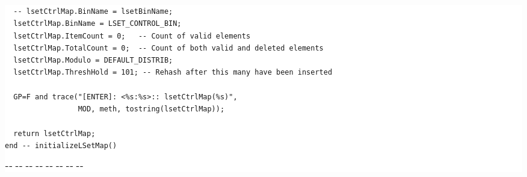       -- lsetCtrlMap.BinName = lsetBinName;
      lsetCtrlMap.BinName = LSET_CONTROL_BIN;
      lsetCtrlMap.ItemCount = 0;   -- Count of valid elements
      lsetCtrlMap.TotalCount = 0;  -- Count of both valid and deleted elements
      lsetCtrlMap.Modulo = DEFAULT_DISTRIB;
      lsetCtrlMap.ThreshHold = 101; -- Rehash after this many have been inserted

      GP=F and trace("[ENTER]: <%s:%s>:: lsetCtrlMap(%s)",
                     MOD, meth, tostring(lsetCtrlMap));

      return lsetCtrlMap;
    end -- initializeLSetMap()

<EOF> -- <EOF> -- <EOF> -- <EOF> -- <EOF> -- <EOF> -- <EOF> -- <EOF> --
